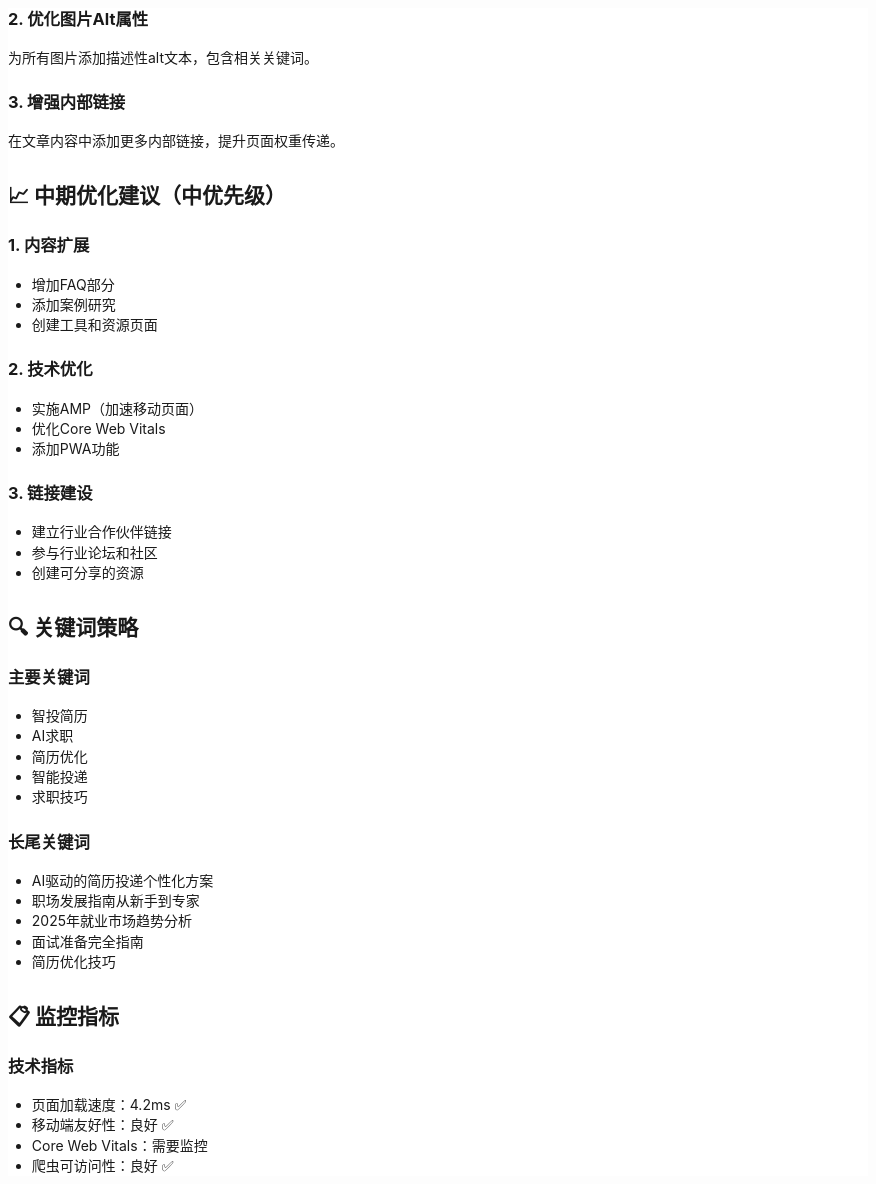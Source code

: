 ### 2. 优化图片Alt属性
为所有图片添加描述性alt文本，包含相关关键词。

### 3. 增强内部链接
在文章内容中添加更多内部链接，提升页面权重传递。

## 📈 中期优化建议（中优先级）

### 1. 内容扩展
- 增加FAQ部分
- 添加案例研究
- 创建工具和资源页面

### 2. 技术优化
- 实施AMP（加速移动页面）
- 优化Core Web Vitals
- 添加PWA功能

### 3. 链接建设
- 建立行业合作伙伴链接
- 参与行业论坛和社区
- 创建可分享的资源

## 🔍 关键词策略

### 主要关键词
- 智投简历
- AI求职
- 简历优化
- 智能投递
- 求职技巧

### 长尾关键词
- AI驱动的简历投递个性化方案
- 职场发展指南从新手到专家
- 2025年就业市场趋势分析
- 面试准备完全指南
- 简历优化技巧

## 📋 监控指标

### 技术指标
- 页面加载速度：4.2ms ✅
- 移动端友好性：良好 ✅
- Core Web Vitals：需要监控
- 爬虫可访问性：良好 ✅
